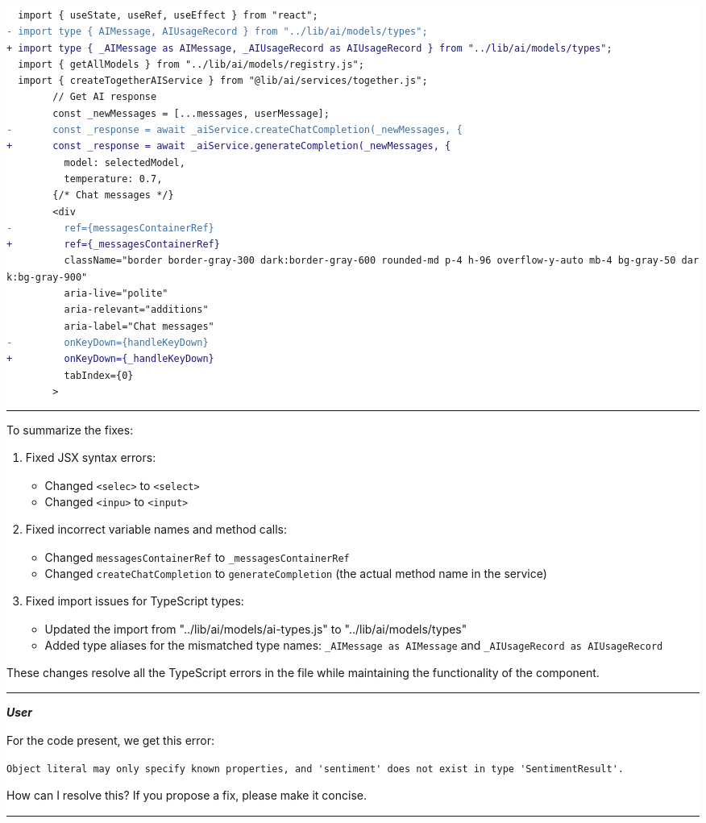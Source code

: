 ```diff
  import { useState, useRef, useEffect } from "react";
- import type { AIMessage, AIUsageRecord } from "../lib/ai/models/types";
+ import type { _AIMessage as AIMessage, _AIUsageRecord as AIUsageRecord } from "../lib/ai/models/types";
  import { getAllModels } from "../lib/ai/models/registry.js";
  import { createTogetherAIService } from "@lib/ai/services/together.js";
        // Get AI response
        const _newMessages = [...messages, userMessage];
-       const _response = await _aiService.createChatCompletion(_newMessages, {
+       const _response = await _aiService.generateCompletion(_newMessages, {
          model: selectedModel,
          temperature: 0.7,
        {/* Chat messages */}
        <div
-         ref={messagesContainerRef}
+         ref={_messagesContainerRef}
          className="border border-gray-300 dark:border-gray-600 rounded-md p-4 h-96 overflow-y-auto mb-4 bg-gray-50 dark:bg-gray-900"
          aria-live="polite"
          aria-relevant="additions"
          aria-label="Chat messages"
-         onKeyDown={handleKeyDown}
+         onKeyDown={_handleKeyDown}
          tabIndex={0}
        >
```

---

To summarize the fixes:

1. Fixed JSX syntax errors:
   - Changed `<selec>` to `<select>`
   - Changed `<inpu>` to `<input>`

2. Fixed incorrect variable names and method calls:
   - Changed `messagesContainerRef` to `_messagesContainerRef`
   - Changed `createChatCompletion` to `generateCompletion` (the actual method name in the service)

3. Fixed import issues for TypeScript types:
   - Updated the import from "../lib/ai/models/ai-types.js" to "../lib/ai/models/types"
   - Added type aliases for the mismatched type names: `_AIMessage as AIMessage` and `_AIUsageRecord as AIUsageRecord`

These changes resolve all the TypeScript errors in the file while maintaining the functionality of the component.

---

_**User**_

For the code present, we get this error:
```
Object literal may only specify known properties, and 'sentiment' does not exist in type 'SentimentResult'.
```
How can I resolve this? If you propose a fix, please make it concise.

---